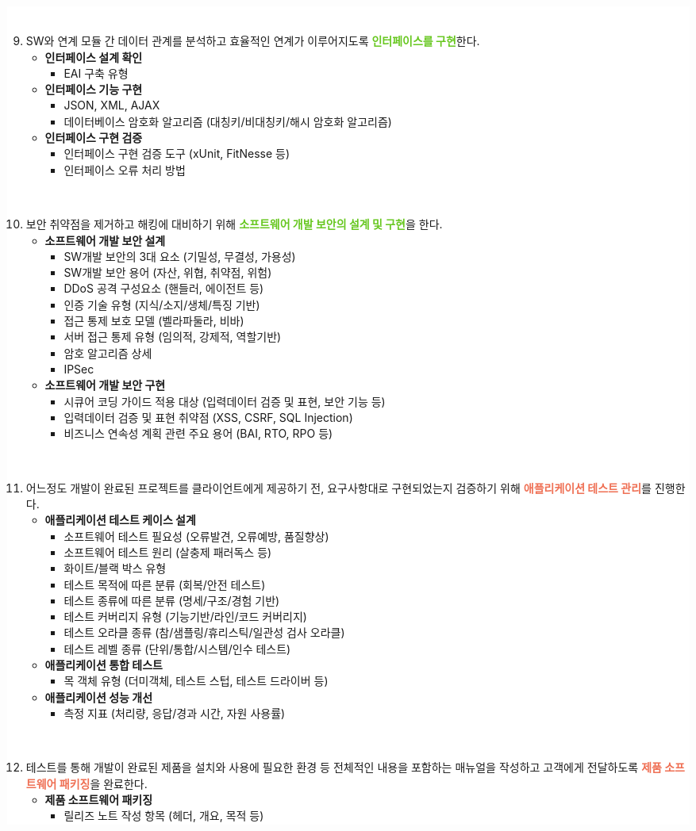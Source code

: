 <br>

9. SW와 연계 모듈 간 데이터 관계를 분석하고 효율적인 연계가 이루어지도록 <b><span style="color:#67C71F">인터페이스를 구현</span></b>한다.
    - **인터페이스 설계 확인**
      - EAI 구축 유형
    - **인터페이스 기능 구현**
      - JSON, XML, AJAX
      - 데이터베이스 암호화 알고리즘 (대칭키/비대칭키/해시 암호화 알고리즘)
    - **인터페이스 구현 검증**
      - 인터페이스 구현 검증 도구 (xUnit, FitNesse 등)
      - 인터페이스 오류 처리 방법

<br>

10. 보안 취약점을 제거하고 해킹에 대비하기 위해 <b><span style="color:#67C71F">소프트웨어 개발 보안의 설계 및 구현</span></b>을 한다.
    - **소프트웨어 개발 보안 설계**
      - SW개발 보안의 3대 요소 (기밀성, 무결성, 가용성)
      - SW개발 보안 용어 (자산, 위협, 취약점, 위험)
      - DDoS 공격 구성요소 (핸들러, 에이전트 등)
      - 인증 기술 유형 (지식/소지/생체/특징 기반)
      - 접근 통제 보호 모델 (벨라파둘라, 비바)
      - 서버 접근 통제 유형 (임의적, 강제적, 역할기반)
      - 암호 알고리즘 상세
      - IPSec
    - **소프트웨어 개발 보안 구현**
      - 시큐어 코딩 가이드 적용 대상 (입력데이터 검증 및 표현, 보안 기능 등)
      - 입력데이터 검증 및 표현 취약점 (XSS, CSRF, SQL Injection)
      - 비즈니스 연속성 계획 관련 주요 용어 (BAI, RTO, RPO 등)

<br>

11. 어느정도 개발이 완료된 프로젝트를 클라이언트에게 제공하기 전, 요구사항대로 구현되었는지 검증하기 위해 <b><span style="color:#EF6F53">애플리케이션 테스트 관리</span></b>를 진행한다.
    - **애플리케이션 테스트 케이스 설계**
      - 소프트웨어 테스트 필요성 (오류발견, 오류예방, 품질향상)
      - 소프트웨어 테스트 원리 (살충제 패러독스 등)
      - 화이트/블랙 박스 유형
      - 테스트 목적에 따른 분류 (회복/안전 테스트)
      - 테스트 종류에 따른 분류 (명세/구조/경험 기반)
      - 테스트 커버리지 유형 (기능기반/라인/코드 커버리지)
      - 테스트 오라클 종류 (참/샘플링/휴리스틱/일관성 검사 오라클)
      - 테스트 레벨 종류 (단위/통합/시스템/인수 테스트)
    - **애플리케이션 통합 테스트**
      - 목 객체 유형 (더미객체, 테스트 스텁, 테스트 드라이버 등)
    - **애플리케이션 성능 개선**
      - 측정 지표 (처리량, 응답/경과 시간, 자원 사용률)

<br>

12. 테스트를 통해 개발이 완료된 제품을 설치와 사용에 필요한 환경 등 전체적인 내용을 포함하는 매뉴얼을 작성하고 고객에게 전달하도록 <b><span style="color:#EF6F53">제품 소프트웨어 패키징</span></b>을 완료한다.
    - **제품 소프트웨어 패키징**
      - 릴리즈 노트 작성 항목 (헤더, 개요, 목적 등)